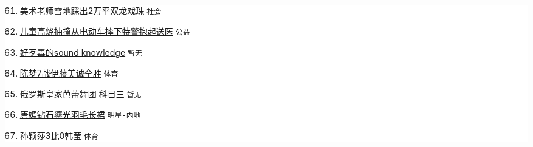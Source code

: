 61. [美术老师雪地踩出2万平双龙戏珠](https://m.weibo.cn/search?containerid=100103type%3D1%26t%3D10%26q%3D%23%E7%BE%8E%E6%9C%AF%E8%80%81%E5%B8%88%E9%9B%AA%E5%9C%B0%E8%B8%A9%E5%87%BA2%E4%B8%87%E5%B9%B3%E5%8F%8C%E9%BE%99%E6%88%8F%E7%8F%A0%23&stream_entry_id=31&isnewpage=1&extparam=seat%3D1%26lcate%3D5001%26flag%3D32768%26filter_type%3Drealtimehot%26dgr%3D0%26band_rank%3D5%26pos%3D5%26c_type%3D31%26q%3D%2523%25E7%25BE%258E%25E6%259C%25AF%25E8%2580%2581%25E5%25B8%2588%25E9%259B%25AA%25E5%259C%25B0%25E8%25B8%25A9%25E5%2587%25BA2%25E4%25B8%2587%25E5%25B9%25B3%25E5%258F%258C%25E9%25BE%2599%25E6%2588%258F%25E7%258F%25A0%2523%26realpos%3D5%26cate%3D5001%26stream_entry_id%3D31%26display_time%3D1702725520%26pre_seqid%3D170272552079202980023) `社会` 

62. [儿童高烧抽搐从电动车摔下特警抱起送医](https://m.weibo.cn/search?containerid=100103type%3D1%26t%3D10%26q%3D%23%E5%84%BF%E7%AB%A5%E9%AB%98%E7%83%A7%E6%8A%BD%E6%90%90%E4%BB%8E%E7%94%B5%E5%8A%A8%E8%BD%A6%E6%91%94%E4%B8%8B%E7%89%B9%E8%AD%A6%E6%8A%B1%E8%B5%B7%E9%80%81%E5%8C%BB%23&stream_entry_id=31&isnewpage=1&extparam=seat%3D1%26lcate%3D5001%26flag%3D32768%26filter_type%3Drealtimehot%26dgr%3D0%26band_rank%3D7%26pos%3D7%26c_type%3D31%26q%3D%2523%25E5%2584%25BF%25E7%25AB%25A5%25E9%25AB%2598%25E7%2583%25A7%25E6%258A%25BD%25E6%2590%2590%25E4%25BB%258E%25E7%2594%25B5%25E5%258A%25A8%25E8%25BD%25A6%25E6%2591%2594%25E4%25B8%258B%25E7%2589%25B9%25E8%25AD%25A6%25E6%258A%25B1%25E8%25B5%25B7%25E9%2580%2581%25E5%258C%25BB%2523%26realpos%3D7%26cate%3D5001%26stream_entry_id%3D31%26display_time%3D1702725520%26pre_seqid%3D170272552079202980023) `公益` 

63. [好歹毒的sound knowledge](https://m.weibo.cn/search?containerid=100103type%3D1%26t%3D10%26q%3D%E5%A5%BD%E6%AD%B9%E6%AF%92%E7%9A%84sound+knowledge&stream_entry_id=31&isnewpage=1&extparam=seat%3D1%26lcate%3D5001%26flag%3D1%26filter_type%3Drealtimehot%26dgr%3D0%26band_rank%3D14%26pos%3D14%26c_type%3D31%26q%3D%25E5%25A5%25BD%25E6%25AD%25B9%25E6%25AF%2592%25E7%259A%2584sound%2520knowledge%26realpos%3D14%26cate%3D5001%26stream_entry_id%3D31%26display_time%3D1702725520%26pre_seqid%3D170272552079202980023) `暂无` 

64. [陈梦7战伊藤美诚全胜](https://m.weibo.cn/search?containerid=100103type%3D1%26t%3D10%26q%3D%23%E9%99%88%E6%A2%A67%E6%88%98%E4%BC%8A%E8%97%A4%E7%BE%8E%E8%AF%9A%E5%85%A8%E8%83%9C%23&stream_entry_id=31&isnewpage=1&extparam=seat%3D1%26lcate%3D5001%26flag%3D1%26filter_type%3Drealtimehot%26dgr%3D0%26band_rank%3D16%26pos%3D16%26c_type%3D31%26q%3D%2523%25E9%2599%2588%25E6%25A2%25A67%25E6%2588%2598%25E4%25BC%258A%25E8%2597%25A4%25E7%25BE%258E%25E8%25AF%259A%25E5%2585%25A8%25E8%2583%259C%2523%26realpos%3D16%26cate%3D5001%26stream_entry_id%3D31%26display_time%3D1702725520%26pre_seqid%3D170272552079202980023) `体育` 

65. [俄罗斯皇家芭蕾舞团 科目三](https://m.weibo.cn/search?containerid=100103type%3D1%26t%3D10%26q%3D%E4%BF%84%E7%BD%97%E6%96%AF%E7%9A%87%E5%AE%B6%E8%8A%AD%E8%95%BE%E8%88%9E%E5%9B%A2+%E7%A7%91%E7%9B%AE%E4%B8%89&stream_entry_id=31&isnewpage=1&extparam=seat%3D1%26lcate%3D5001%26flag%3D1%26filter_type%3Drealtimehot%26dgr%3D0%26band_rank%3D18%26pos%3D18%26c_type%3D31%26q%3D%25E4%25BF%2584%25E7%25BD%2597%25E6%2596%25AF%25E7%259A%2587%25E5%25AE%25B6%25E8%258A%25AD%25E8%2595%25BE%25E8%2588%259E%25E5%259B%25A2%2520%25E7%25A7%2591%25E7%259B%25AE%25E4%25B8%2589%26realpos%3D18%26cate%3D5001%26stream_entry_id%3D31%26display_time%3D1702725520%26pre_seqid%3D170272552079202980023) `暂无` 

66. [唐嫣钻石鎏光羽毛长裙](https://m.weibo.cn/search?containerid=100103type%3D1%26t%3D10%26q%3D%23%E5%94%90%E5%AB%A3%E9%92%BB%E7%9F%B3%E9%8E%8F%E5%85%89%E7%BE%BD%E6%AF%9B%E9%95%BF%E8%A3%99%23&stream_entry_id=31&isnewpage=1&extparam=seat%3D1%26lcate%3D5001%26flag%3D1%26filter_type%3Drealtimehot%26dgr%3D0%26band_rank%3D19%26pos%3D19%26c_type%3D31%26q%3D%2523%25E5%2594%2590%25E5%25AB%25A3%25E9%2592%25BB%25E7%259F%25B3%25E9%258E%258F%25E5%2585%2589%25E7%25BE%25BD%25E6%25AF%259B%25E9%2595%25BF%25E8%25A3%2599%2523%26realpos%3D19%26cate%3D5001%26stream_entry_id%3D31%26display_time%3D1702725520%26pre_seqid%3D170272552079202980023) `明星-内地` 

67. [孙颖莎3比0韩莹](https://m.weibo.cn/search?containerid=100103type%3D1%26t%3D10%26q%3D%23%E5%AD%99%E9%A2%96%E8%8E%8E3%E6%AF%940%E9%9F%A9%E8%8E%B9%23&stream_entry_id=31&isnewpage=1&extparam=seat%3D1%26lcate%3D5001%26flag%3D1%26filter_type%3Drealtimehot%26dgr%3D0%26band_rank%3D20%26pos%3D20%26c_type%3D31%26q%3D%2523%25E5%25AD%2599%25E9%25A2%2596%25E8%258E%258E3%25E6%25AF%25940%25E9%259F%25A9%25E8%258E%25B9%2523%26realpos%3D20%26cate%3D5001%26stream_entry_id%3D31%26display_time%3D1702725520%26pre_seqid%3D170272552079202980023) `体育` 
